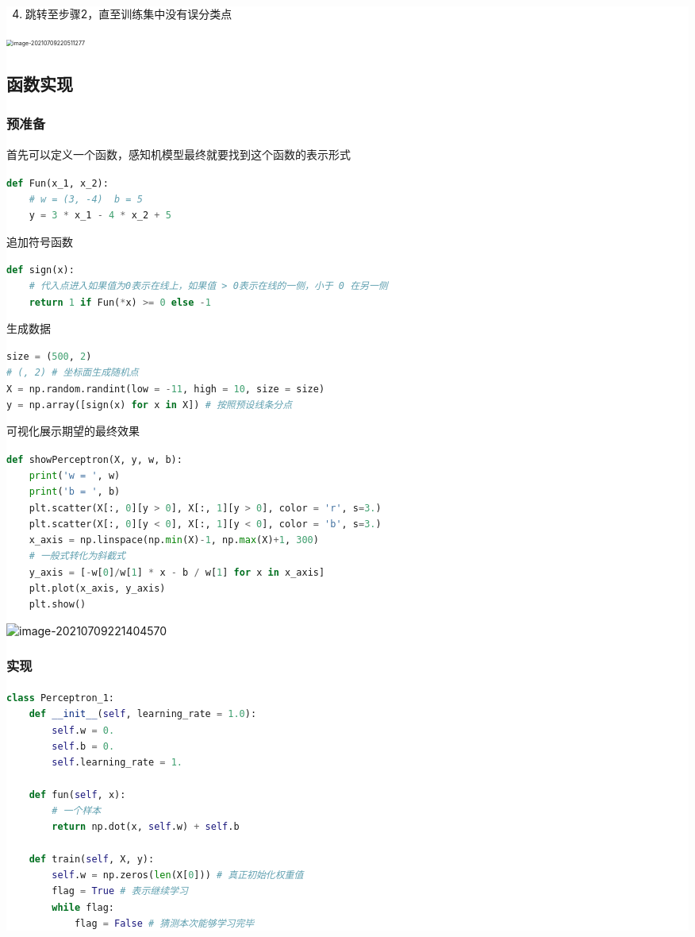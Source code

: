4. 跳转至步骤2，直至训练集中没有误分类点

<img src="https://gitee.com/Butterflier/pictures/raw/master/image-20210709220511277.png" alt="image-20210709220511277" style="zoom:50%;" />

## 函数实现

### 预准备

首先可以定义一个函数，感知机模型最终就要找到这个函数的表示形式

```python
def Fun(x_1, x_2):
    # w = (3, -4)  b = 5
    y = 3 * x_1 - 4 * x_2 + 5
```

追加符号函数

```python
def sign(x):
    # 代入点进入如果值为0表示在线上，如果值 > 0表示在线的一侧，小于 0 在另一侧
    return 1 if Fun(*x) >= 0 else -1
```

生成数据

```python
size = (500, 2)
# (, 2) # 坐标面生成随机点
X = np.random.randint(low = -11, high = 10, size = size) 
y = np.array([sign(x) for x in X]) # 按照预设线条分点
```

可视化展示期望的最终效果

```python
def showPerceptron(X, y, w, b):
    print('w = ', w)
    print('b = ', b)
    plt.scatter(X[:, 0][y > 0], X[:, 1][y > 0], color = 'r', s=3.)
    plt.scatter(X[:, 0][y < 0], X[:, 1][y < 0], color = 'b', s=3.)
    x_axis = np.linspace(np.min(X)-1, np.max(X)+1, 300)
    # 一般式转化为斜截式
    y_axis = [-w[0]/w[1] * x - b / w[1] for x in x_axis]
    plt.plot(x_axis, y_axis)
    plt.show()
```

![image-20210709221404570](https://gitee.com/Butterflier/pictures/raw/master/image-20210709221404570.png)

### 实现

```python
class Perceptron_1:
    def __init__(self, learning_rate = 1.0):
        self.w = 0.
        self.b = 0.
        self.learning_rate = 1.
    
    def fun(self, x):
        # 一个样本
        return np.dot(x, self.w) + self.b
    
    def train(self, X, y):
        self.w = np.zeros(len(X[0])) # 真正初始化权重值
        flag = True # 表示继续学习
        while flag:
            flag = False # 猜测本次能够学习完毕
```